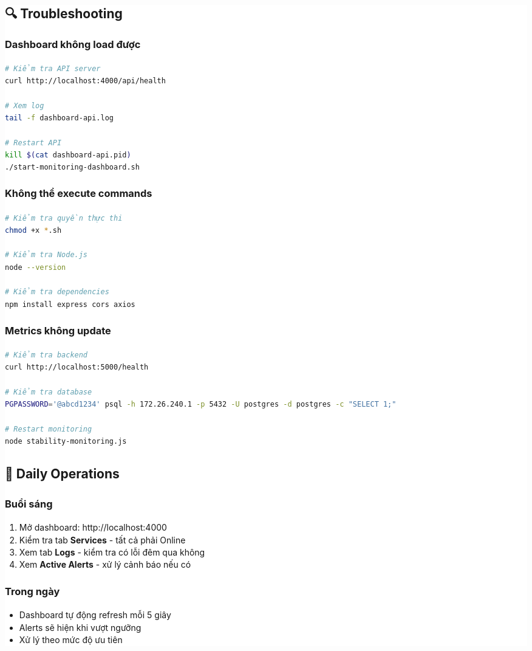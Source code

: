 ## 🔍 Troubleshooting

### Dashboard không load được
```bash
# Kiểm tra API server
curl http://localhost:4000/api/health

# Xem log
tail -f dashboard-api.log

# Restart API
kill $(cat dashboard-api.pid)
./start-monitoring-dashboard.sh
```

### Không thể execute commands
```bash
# Kiểm tra quyền thực thi
chmod +x *.sh

# Kiểm tra Node.js
node --version

# Kiểm tra dependencies
npm install express cors axios
```

### Metrics không update
```bash
# Kiểm tra backend
curl http://localhost:5000/health

# Kiểm tra database
PGPASSWORD='@abcd1234' psql -h 172.26.240.1 -p 5432 -U postgres -d postgres -c "SELECT 1;"

# Restart monitoring
node stability-monitoring.js
```

## 📝 Daily Operations

### Buổi sáng
1. Mở dashboard: http://localhost:4000
2. Kiểm tra tab **Services** - tất cả phải Online
3. Xem tab **Logs** - kiểm tra có lỗi đêm qua không
4. Xem **Active Alerts** - xử lý cảnh báo nếu có

### Trong ngày
- Dashboard tự động refresh mỗi 5 giây
- Alerts sẽ hiện khi vượt ngưỡng
- Xử lý theo mức độ ưu tiên
